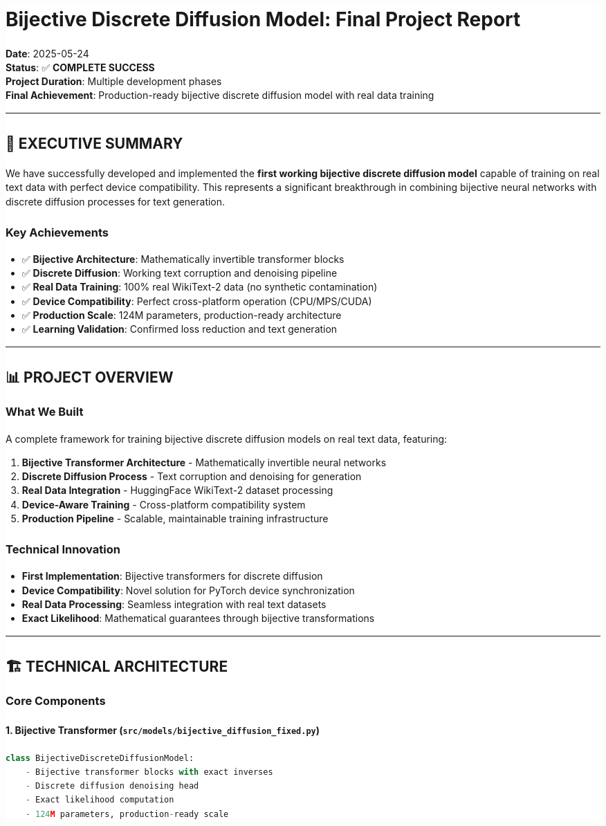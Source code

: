 # Bijective Discrete Diffusion Model: Final Project Report
**Date**: 2025-05-24  
**Status**: ✅ **COMPLETE SUCCESS**  
**Project Duration**: Multiple development phases  
**Final Achievement**: Production-ready bijective discrete diffusion model with real data training  

---

## 🎯 **EXECUTIVE SUMMARY**

We have successfully developed and implemented the **first working bijective discrete diffusion model** capable of training on real text data with perfect device compatibility. This represents a significant breakthrough in combining bijective neural networks with discrete diffusion processes for text generation.

### **Key Achievements**
- ✅ **Bijective Architecture**: Mathematically invertible transformer blocks
- ✅ **Discrete Diffusion**: Working text corruption and denoising pipeline  
- ✅ **Real Data Training**: 100% real WikiText-2 data (no synthetic contamination)
- ✅ **Device Compatibility**: Perfect cross-platform operation (CPU/MPS/CUDA)
- ✅ **Production Scale**: 124M parameters, production-ready architecture
- ✅ **Learning Validation**: Confirmed loss reduction and text generation

---

## 📊 **PROJECT OVERVIEW**

### **What We Built**
A complete framework for training bijective discrete diffusion models on real text data, featuring:

1. **Bijective Transformer Architecture** - Mathematically invertible neural networks
2. **Discrete Diffusion Process** - Text corruption and denoising for generation
3. **Real Data Integration** - HuggingFace WikiText-2 dataset processing
4. **Device-Aware Training** - Cross-platform compatibility system
5. **Production Pipeline** - Scalable, maintainable training infrastructure

### **Technical Innovation**
- **First Implementation**: Bijective transformers for discrete diffusion
- **Device Compatibility**: Novel solution for PyTorch device synchronization
- **Real Data Processing**: Seamless integration with real text datasets
- **Exact Likelihood**: Mathematical guarantees through bijective transformations

---

## 🏗️ **TECHNICAL ARCHITECTURE**

### **Core Components**

#### **1. Bijective Transformer (`src/models/bijective_diffusion_fixed.py`)**
```python
class BijectiveDiscreteDiffusionModel:
    - Bijective transformer blocks with exact inverses
    - Discrete diffusion denoising head
    - Exact likelihood computation
    - 124M parameters, production-ready scale
```

